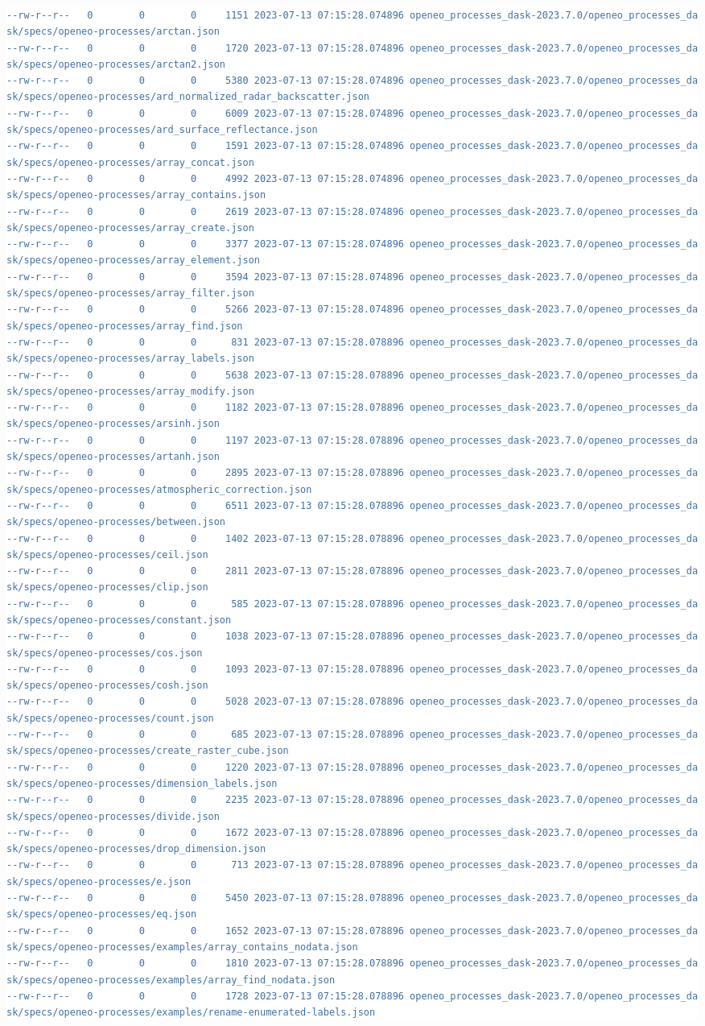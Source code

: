 ```diff
--rw-r--r--   0        0        0     1151 2023-07-13 07:15:28.074896 openeo_processes_dask-2023.7.0/openeo_processes_dask/specs/openeo-processes/arctan.json
--rw-r--r--   0        0        0     1720 2023-07-13 07:15:28.074896 openeo_processes_dask-2023.7.0/openeo_processes_dask/specs/openeo-processes/arctan2.json
--rw-r--r--   0        0        0     5380 2023-07-13 07:15:28.074896 openeo_processes_dask-2023.7.0/openeo_processes_dask/specs/openeo-processes/ard_normalized_radar_backscatter.json
--rw-r--r--   0        0        0     6009 2023-07-13 07:15:28.074896 openeo_processes_dask-2023.7.0/openeo_processes_dask/specs/openeo-processes/ard_surface_reflectance.json
--rw-r--r--   0        0        0     1591 2023-07-13 07:15:28.074896 openeo_processes_dask-2023.7.0/openeo_processes_dask/specs/openeo-processes/array_concat.json
--rw-r--r--   0        0        0     4992 2023-07-13 07:15:28.074896 openeo_processes_dask-2023.7.0/openeo_processes_dask/specs/openeo-processes/array_contains.json
--rw-r--r--   0        0        0     2619 2023-07-13 07:15:28.074896 openeo_processes_dask-2023.7.0/openeo_processes_dask/specs/openeo-processes/array_create.json
--rw-r--r--   0        0        0     3377 2023-07-13 07:15:28.074896 openeo_processes_dask-2023.7.0/openeo_processes_dask/specs/openeo-processes/array_element.json
--rw-r--r--   0        0        0     3594 2023-07-13 07:15:28.074896 openeo_processes_dask-2023.7.0/openeo_processes_dask/specs/openeo-processes/array_filter.json
--rw-r--r--   0        0        0     5266 2023-07-13 07:15:28.074896 openeo_processes_dask-2023.7.0/openeo_processes_dask/specs/openeo-processes/array_find.json
--rw-r--r--   0        0        0      831 2023-07-13 07:15:28.078896 openeo_processes_dask-2023.7.0/openeo_processes_dask/specs/openeo-processes/array_labels.json
--rw-r--r--   0        0        0     5638 2023-07-13 07:15:28.078896 openeo_processes_dask-2023.7.0/openeo_processes_dask/specs/openeo-processes/array_modify.json
--rw-r--r--   0        0        0     1182 2023-07-13 07:15:28.078896 openeo_processes_dask-2023.7.0/openeo_processes_dask/specs/openeo-processes/arsinh.json
--rw-r--r--   0        0        0     1197 2023-07-13 07:15:28.078896 openeo_processes_dask-2023.7.0/openeo_processes_dask/specs/openeo-processes/artanh.json
--rw-r--r--   0        0        0     2895 2023-07-13 07:15:28.078896 openeo_processes_dask-2023.7.0/openeo_processes_dask/specs/openeo-processes/atmospheric_correction.json
--rw-r--r--   0        0        0     6511 2023-07-13 07:15:28.078896 openeo_processes_dask-2023.7.0/openeo_processes_dask/specs/openeo-processes/between.json
--rw-r--r--   0        0        0     1402 2023-07-13 07:15:28.078896 openeo_processes_dask-2023.7.0/openeo_processes_dask/specs/openeo-processes/ceil.json
--rw-r--r--   0        0        0     2811 2023-07-13 07:15:28.078896 openeo_processes_dask-2023.7.0/openeo_processes_dask/specs/openeo-processes/clip.json
--rw-r--r--   0        0        0      585 2023-07-13 07:15:28.078896 openeo_processes_dask-2023.7.0/openeo_processes_dask/specs/openeo-processes/constant.json
--rw-r--r--   0        0        0     1038 2023-07-13 07:15:28.078896 openeo_processes_dask-2023.7.0/openeo_processes_dask/specs/openeo-processes/cos.json
--rw-r--r--   0        0        0     1093 2023-07-13 07:15:28.078896 openeo_processes_dask-2023.7.0/openeo_processes_dask/specs/openeo-processes/cosh.json
--rw-r--r--   0        0        0     5028 2023-07-13 07:15:28.078896 openeo_processes_dask-2023.7.0/openeo_processes_dask/specs/openeo-processes/count.json
--rw-r--r--   0        0        0      685 2023-07-13 07:15:28.078896 openeo_processes_dask-2023.7.0/openeo_processes_dask/specs/openeo-processes/create_raster_cube.json
--rw-r--r--   0        0        0     1220 2023-07-13 07:15:28.078896 openeo_processes_dask-2023.7.0/openeo_processes_dask/specs/openeo-processes/dimension_labels.json
--rw-r--r--   0        0        0     2235 2023-07-13 07:15:28.078896 openeo_processes_dask-2023.7.0/openeo_processes_dask/specs/openeo-processes/divide.json
--rw-r--r--   0        0        0     1672 2023-07-13 07:15:28.078896 openeo_processes_dask-2023.7.0/openeo_processes_dask/specs/openeo-processes/drop_dimension.json
--rw-r--r--   0        0        0      713 2023-07-13 07:15:28.078896 openeo_processes_dask-2023.7.0/openeo_processes_dask/specs/openeo-processes/e.json
--rw-r--r--   0        0        0     5450 2023-07-13 07:15:28.078896 openeo_processes_dask-2023.7.0/openeo_processes_dask/specs/openeo-processes/eq.json
--rw-r--r--   0        0        0     1652 2023-07-13 07:15:28.078896 openeo_processes_dask-2023.7.0/openeo_processes_dask/specs/openeo-processes/examples/array_contains_nodata.json
--rw-r--r--   0        0        0     1810 2023-07-13 07:15:28.078896 openeo_processes_dask-2023.7.0/openeo_processes_dask/specs/openeo-processes/examples/array_find_nodata.json
--rw-r--r--   0        0        0     1728 2023-07-13 07:15:28.078896 openeo_processes_dask-2023.7.0/openeo_processes_dask/specs/openeo-processes/examples/rename-enumerated-labels.json
```